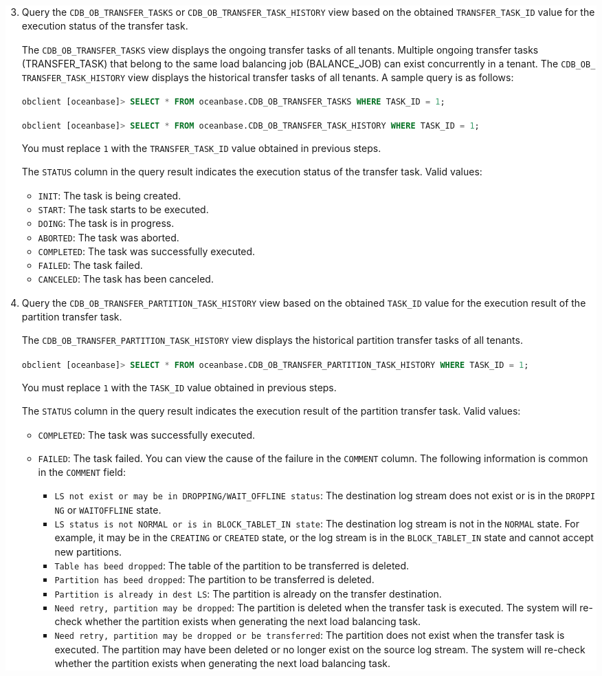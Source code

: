    3. Query the `CDB_OB_TRANSFER_TASKS` or `CDB_OB_TRANSFER_TASK_HISTORY` view based on the obtained `TRANSFER_TASK_ID` value for the execution status of the transfer task.

      The `CDB_OB_TRANSFER_TASKS` view displays the ongoing transfer tasks of all tenants. Multiple ongoing transfer tasks (TRANSFER_TASK) that belong to the same load balancing job (BALANCE_JOB) can exist concurrently in a tenant. The `CDB_OB_TRANSFER_TASK_HISTORY` view displays the historical transfer tasks of all tenants. A sample query is as follows:

      ```sql
      obclient [oceanbase]> SELECT * FROM oceanbase.CDB_OB_TRANSFER_TASKS WHERE TASK_ID = 1;
      ```

      ```sql
      obclient [oceanbase]> SELECT * FROM oceanbase.CDB_OB_TRANSFER_TASK_HISTORY WHERE TASK_ID = 1;
      ```

      You must replace `1` with the `TRANSFER_TASK_ID` value obtained in previous steps.

      The `STATUS` column in the query result indicates the execution status of the transfer task. Valid values:

      * `INIT`: The task is being created.
      * `START`: The task starts to be executed.
      * `DOING`: The task is in progress.
      * `ABORTED`: The task was aborted.
      * `COMPLETED`: The task was successfully executed.
      * `FAILED`: The task failed.
      * `CANCELED`: The task has been canceled.

4. Query the `CDB_OB_TRANSFER_PARTITION_TASK_HISTORY` view based on the obtained `TASK_ID` value for the execution result of the partition transfer task.

   The `CDB_OB_TRANSFER_PARTITION_TASK_HISTORY` view displays the historical partition transfer tasks of all tenants.

   ```sql
   obclient [oceanbase]> SELECT * FROM oceanbase.CDB_OB_TRANSFER_PARTITION_TASK_HISTORY WHERE TASK_ID = 1;
   ```

   You must replace `1` with the `TASK_ID` value obtained in previous steps.

   The `STATUS` column in the query result indicates the execution result of the partition transfer task. Valid values:

   * `COMPLETED`: The task was successfully executed.

   * `FAILED`: The task failed. You can view the cause of the failure in the `COMMENT` column. The following information is common in the `COMMENT` field:

      * `LS not exist or may be in DROPPING/WAIT_OFFLINE status`: The destination log stream does not exist or is in the `DROPPING` or `WAITOFFLINE` state.
      * `LS status is not NORMAL or is in BLOCK_TABLET_IN state`: The destination log stream is not in the `NORMAL` state. For example, it may be in the `CREATING` or `CREATED` state, or the log stream is in the `BLOCK_TABLET_IN` state and cannot accept new partitions.
      * `Table has beed dropped`: The table of the partition to be transferred is deleted.
      * `Partition has beed dropped`: The partition to be transferred is deleted.
      * `Partition is already in dest LS`: The partition is already on the transfer destination.
      * `Need retry, partition may be dropped`: The partition is deleted when the transfer task is executed. The system will re-check whether the partition exists when generating the next load balancing task.
      * `Need retry, partition may be dropped or be transferred`: The partition does not exist when the transfer task is executed. The partition may have been deleted or no longer exist on the source log stream. The system will re-check whether the partition exists when generating the next load balancing task.
